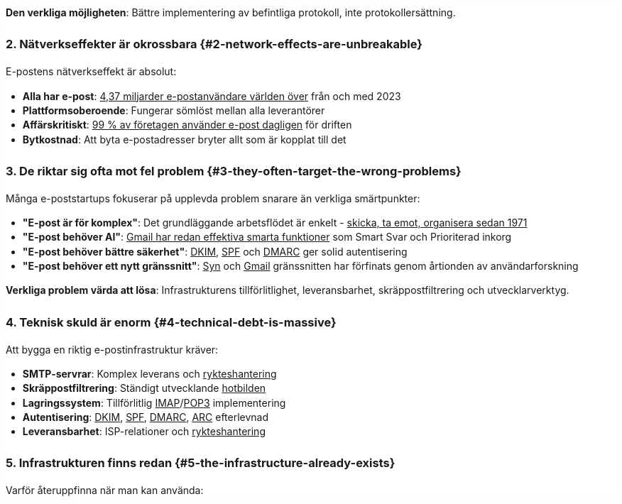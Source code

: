 **Den verkliga möjligheten**: Bättre implementering av befintliga protokoll, inte protokollersättning.

### 2. Nätverkseffekter är okrossbara {#2-network-effects-are-unbreakable}

E-postens nätverkseffekt är absolut:

* **Alla har e-post**: [4,37 miljarder e-postanvändare världen över](https://www.statista.com/statistics/255080/number-of-e-mail-users-worldwide/) från och med 2023
* **Plattformsoberoende**: Fungerar sömlöst mellan alla leverantörer
* **Affärskritiskt**: [99 % av företagen använder e-post dagligen](https://blog.hubspot.com/marketing/email-marketing-stats) för driften
* **Bytkostnad**: Att byta e-postadresser bryter allt som är kopplat till det

### 3. De riktar sig ofta mot fel problem {#3-they-often-target-the-wrong-problems}

Många e-poststartups fokuserar på upplevda problem snarare än verkliga smärtpunkter:

* **"E-post är för komplex"**: Det grundläggande arbetsflödet är enkelt - [skicka, ta emot, organisera sedan 1971](https://en.wikipedia.org/wiki/History_of_email)
* **"E-post behöver AI"**: [Gmail har redan effektiva smarta funktioner](https://support.google.com/mail/answer/9116836) som Smart Svar och Prioriterad inkorg
* **"E-post behöver bättre säkerhet"**: [DKIM](https://tools.ietf.org/html/rfc6376), [SPF](https://tools.ietf.org/html/rfc7208) och [DMARC](https://tools.ietf.org/html/rfc7489) ger solid autentisering
* **"E-post behöver ett nytt gränssnitt"**: [Syn](https://outlook.com/) och [Gmail](https://gmail.com/) gränssnitten har förfinats genom årtionden av användarforskning

**Verkliga problem värda att lösa**: Infrastrukturens tillförlitlighet, leveransbarhet, skräppostfiltrering och utvecklarverktyg.

### 4. Teknisk skuld är enorm {#4-technical-debt-is-massive}

Att bygga en riktig e-postinfrastruktur kräver:

* **SMTP-servrar**: Komplex leverans och [rykteshantering](https://postmarkapp.com/blog/monitoring-your-email-delivery-and-reputation)
* **Skräppostfiltrering**: Ständigt utvecklande [hotbilden](https://www.spamhaus.org/)
* **Lagringssystem**: Tillförlitlig [IMAP](https://tools.ietf.org/html/rfc3501)/[POP3](https://tools.ietf.org/html/rfc1939) implementering
* **Autentisering**: [DKIM](https://tools.ietf.org/html/rfc6376), [SPF](https://tools.ietf.org/html/rfc7208), [DMARC](https://tools.ietf.org/html/rfc7489), [ARC](https://tools.ietf.org/html/rfc8617) efterlevnad
* **Leveransbarhet**: ISP-relationer och [rykteshantering](https://sendgrid.com/blog/what-is-email-deliverability/)

### 5. Infrastrukturen finns redan {#5-the-infrastructure-already-exists}

Varför återuppfinna när man kan använda:
